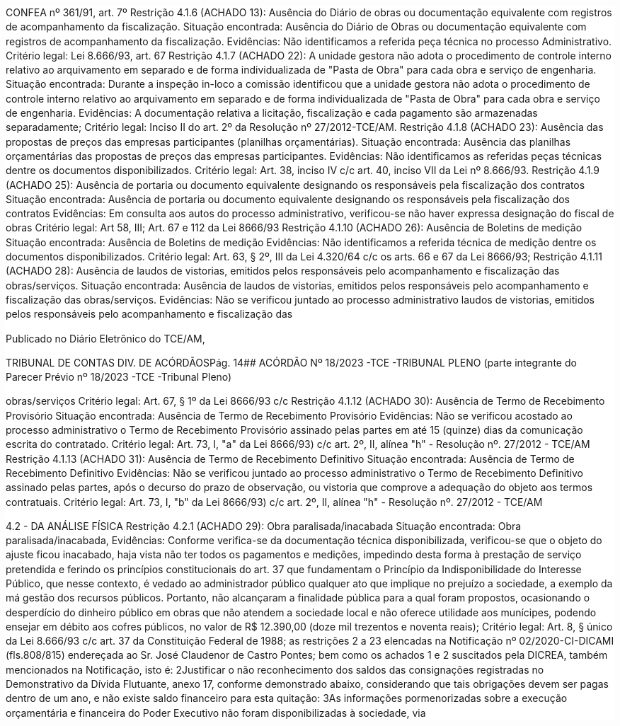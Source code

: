 CONFEA  nº  361/91, art. 7º Restrição 4.1.6 (ACHADO  13): Ausência  do  Diário  de  obras  ou  documentação  equivalente  com registros de acompanhamento da fiscalização. Situação encontrada: Ausência  do Diário de Obras  ou documentação equivalente  com  registros  de  acompanhamento  da  fiscalização. Evidências: Não identificamos a referida peça técnica no processo Administrativo.  Critério  legal:  Lei  8.666/93,  art.  67  Restrição  4.1.7 (ACHADO 22):  A  unidade  gestora  não  adota  o  procedimento  de controle interno relativo ao arquivamento em separado e de forma individualizada  de  "Pasta  de  Obra"  para  cada  obra  e  serviço  de engenharia.  Situação  encontrada:  Durante  a  inspeção in-loco a comissão identificou que a unidade gestora não adota o procedimento  de  controle  interno  relativo  ao  arquivamento  em separado e de forma individualizada de "Pasta de Obra" para cada obra e serviço de engenharia. Evidências: A documentação relativa a licitação, fiscalização e cada  pagamento  são  armazenadas separadamente; Critério legal: Inciso II do art. 2º da Resolução nº 27/2012-TCE/AM.  Restrição  4.1.8  (ACHADO  23):  Ausência  das propostas de preços das empresas participantes (planilhas orçamentárias). Situação encontrada: Ausência das planilhas orçamentárias das propostas de preços das empresas participantes.  Evidências:  Não  identificamos  as  referidas  peças técnicas dentre os documentos disponibilizados. Critério legal: Art. 38,  inciso  IV  c/c  art.  40,  inciso  VII  da  Lei  nº  8.666/93.  Restrição 4.1.9 (ACHADO 25): Ausência de portaria ou documento equivalente  designando  os  responsáveis  pela  fiscalização  dos contratos Situação encontrada: Ausência de portaria ou documento equivalente  designando  os  responsáveis  pela  fiscalização  dos contratos Evidências: Em consulta aos autos do processo administrativo,  verificou-se  não  haver  expressa  designação  do fiscal  de  obras  Critério  legal:  Art  58,  III;  Art.  67  e  112  da  Lei 8666/93 Restrição 4.1.10 (ACHADO 26): Ausência de Boletins de medição  Situação  encontrada:  Ausência  de  Boletins  de  medição Evidências: Não identificamos a referida técnica de medição dentre os documentos disponibilizados. Critério legal: Art. 63, § 2º, III da Lei 4.320/64 c/c os arts. 66 e 67 da Lei 8666/93; Restrição 4.1.11 (ACHADO  28):  Ausência  de  laudos  de  vistorias,  emitidos  pelos responsáveis pelo acompanhamento e fiscalização das obras/serviços. Situação encontrada: Ausência de laudos de vistorias,  emitidos  pelos  responsáveis  pelo  acompanhamento  e fiscalização das obras/serviços. Evidências: Não  se verificou juntado  ao  processo  administrativo  laudos  de  vistorias,  emitidos pelos responsáveis  pelo acompanhamento  e  fiscalização  das

Publicado  no  Diário  Eletrônico do TCE/AM,

TRIBUNAL DE CONTAS DIV. DE ACÓRDÃOSPág. 14## ACÓRDÃO Nº 18/2023 -TCE -TRIBUNAL PLENO (parte integrante do Parecer Prévio nº 18/2023 -TCE -Tribunal Pleno)

obras/serviços  Critério  legal:  Art.  67,  §  1º  da  Lei  8666/93  c/c Restrição 4.1.12 (ACHADO 30): Ausência de Termo de Recebimento Provisório Situação encontrada: Ausência de Termo de Recebimento Provisório Evidências: Não se verificou acostado ao  processo  administrativo  o  Termo  de  Recebimento  Provisório assinado  pelas  partes  em  até  15  (quinze)  dias  da  comunicação escrita do contratado. Critério legal: Art. 73, I, "a" da Lei 8666/93) c/c  art.  2º,  II,  alínea  "h"  -  Resolução  nº.  27/2012  -  TCE/AM Restrição 4.1.13 (ACHADO 31): Ausência de Termo de Recebimento  Definitivo  Situação  encontrada:  Ausência  de  Termo de Recebimento Definitivo Evidências: Não se verificou juntado ao processo administrativo o Termo de Recebimento Definitivo assinado pelas partes, após o decurso do prazo de observação, ou vistoria que comprove a adequação do objeto aos termos contratuais. Critério legal: Art. 73, I, "b" da Lei 8666/93) c/c art. 2º, II, alínea "h" - Resolução nº. 27/2012 - TCE/AM

4.2  -  DA  ANÁLISE  FÍSICA  Restrição  4.2.1  (ACHADO  29):  Obra paralisada/inacabada Situação encontrada: Obra paralisada/inacabada, Evidências: Conforme verifica-se da documentação técnica disponibilizada, verificou-se que o objeto do ajuste ficou inacabado, haja vista não ter todos os pagamentos e medições, impedindo desta forma à prestação de serviço pretendida  e  ferindo  os  princípios  constitucionais  do  art.  37  que fundamentam o Princípio da Indisponibilidade do Interesse Público, que  nesse  contexto,  é  vedado  ao  administrador  público  qualquer ato que implique no prejuízo a sociedade, a exemplo da má gestão dos  recursos  públicos.  Portanto,  não  alcançaram  a  finalidade pública para a qual foram propostos, ocasionando o desperdício do dinheiro  público  em  obras  que  não  atendem  a  sociedade  local  e não  oferece  utilidade  aos  munícipes,  podendo  ensejar  em  débito aos cofres públicos, no valor de R$ 12.390,00 (doze mil trezentos e noventa reais); Critério legal: Art. 8, § único da Lei 8.666/93 c/c art. 37 da Constituição Federal de 1988; as restrições 2 a 23 elencadas na Notificação nº 02/2020-CI-DICAMI (fls.808/815) endereçada ao Sr. José Claudenor de Castro Pontes; bem como os achados 1 e 2 suscitados pela DICREA, também mencionados na  Notificação,  isto  é: 2Justificar  o  não  reconhecimento  dos saldos das consignações registradas no Demonstrativo da Dívida Flutuante, anexo 17, conforme demonstrado abaixo, considerando que  tais  obrigações  devem  ser  pagas  dentro  de  um  ano,  e  não existe saldo  financeiro para  esta  quitação: 3As  informações pormenorizadas  sobre  a  execução  orçamentária  e  financeira  do Poder  Executivo  não  foram  disponibilizadas  à  sociedade,  via
